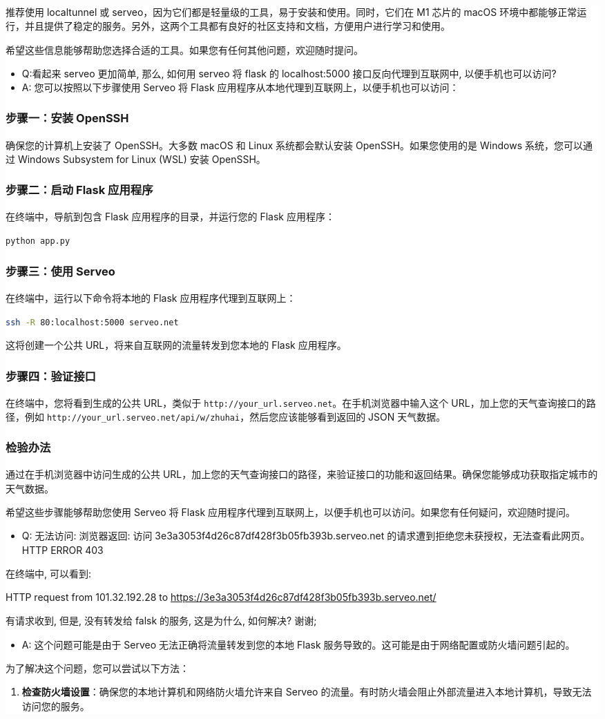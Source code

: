 推荐使用 localtunnel 或 serveo，因为它们都是轻量级的工具，易于安装和使用。同时，它们在 M1 芯片的 macOS 环境中都能够正常运行，并且提供了稳定的服务。另外，这两个工具都有良好的社区支持和文档，方便用户进行学习和使用。

希望这些信息能够帮助您选择合适的工具。如果您有任何其他问题，欢迎随时提问。



- Q:看起来 serveo 更加简单, 那么, 如何用 serveo 将 flask 的 localhost:5000 接口反向代理到互联网中, 以便手机也可以访问?
- A: 您可以按照以下步骤使用 Serveo 将 Flask 应用程序从本地代理到互联网上，以便手机也可以访问：

### 步骤一：安装 OpenSSH

确保您的计算机上安装了 OpenSSH。大多数 macOS 和 Linux 系统都会默认安装 OpenSSH。如果您使用的是 Windows 系统，您可以通过 Windows Subsystem for Linux (WSL) 安装 OpenSSH。

### 步骤二：启动 Flask 应用程序

在终端中，导航到包含 Flask 应用程序的目录，并运行您的 Flask 应用程序：
```bash
python app.py
```

### 步骤三：使用 Serveo

在终端中，运行以下命令将本地的 Flask 应用程序代理到互联网上：
```bash
ssh -R 80:localhost:5000 serveo.net
```
这将创建一个公共 URL，将来自互联网的流量转发到您本地的 Flask 应用程序。

### 步骤四：验证接口

在终端中，您将看到生成的公共 URL，类似于 `http://your_url.serveo.net`。在手机浏览器中输入这个 URL，加上您的天气查询接口的路径，例如 `http://your_url.serveo.net/api/w/zhuhai`，然后您应该能够看到返回的 JSON 天气数据。

### 检验办法

通过在手机浏览器中访问生成的公共 URL，加上您的天气查询接口的路径，来验证接口的功能和返回结果。确保您能够成功获取指定城市的天气数据。

希望这些步骤能够帮助您使用 Serveo 将 Flask 应用程序代理到互联网上，以便手机也可以访问。如果您有任何疑问，欢迎随时提问。



- Q: 无法访问: 浏览器返回:
访问 3e3a3053f4d26c87df428f3b05fb393b.serveo.net 的请求遭到拒绝您未获授权，无法查看此网页。
HTTP ERROR 403

在终端中, 可以看到:

HTTP request from 101.32.192.28 to https://3e3a3053f4d26c87df428f3b05fb393b.serveo.net/

有请求收到, 但是, 没有转发给 falsk 的服务, 这是为什么, 如何解决?
谢谢;

- A: 这个问题可能是由于 Serveo 无法正确将流量转发到您的本地 Flask 服务导致的。这可能是由于网络配置或防火墙问题引起的。

为了解决这个问题，您可以尝试以下方法：

1. **检查防火墙设置**：确保您的本地计算机和网络防火墙允许来自 Serveo 的流量。有时防火墙会阻止外部流量进入本地计算机，导致无法访问您的服务。
